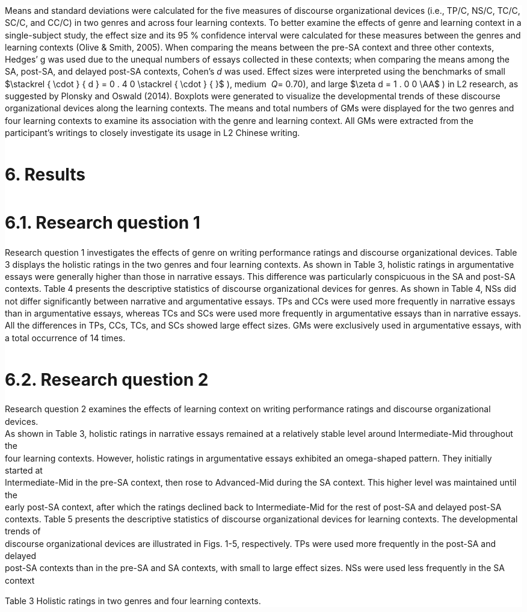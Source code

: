 Means and standard deviations were calculated for the five measures of discourse organizational devices (i.e., TP/C, NS/C, TC/C, SC/C, and CC/C) in two genres and across four learning contexts. To better examine the effects of genre and learning context in a single-subject study, the effect size and its $9 5 ~ \%$ confidence interval were calculated for these measures between the genres and learning contexts (Olive & Smith, 2005). When comparing the means between the pre-SA context and three other contexts, Hedges’ g was used due to the unequal numbers of essays collected in these contexts; when comparing the means among the SA, post-SA, and delayed post-SA contexts, Cohen’s $d$ was used. Effect sizes were interpreted using the benchmarks of small $\stackrel { \cdot } { d } = 0 . 4 0 \stackrel { \cdot } { }$ ), medium $\ Q =$ 0.70), and large $\zeta d = 1 . 0 0 \AA$ ) in L2 research, as suggested by Plonsky and Oswald (2014). Boxplots were generated to visualize the developmental trends of these discourse organizational devices along the learning contexts. The means and total numbers of GMs were displayed for the two genres and four learning contexts to examine its association with the genre and learning context. All GMs were extracted from the participant’s writings to closely investigate its usage in L2 Chinese writing.

# 6. Results

# 6.1. Research question 1

Research question 1 investigates the effects of genre on writing performance ratings and discourse organizational devices. Table 3 displays the holistic ratings in the two genres and four learning contexts. As shown in Table 3, holistic ratings in argumentative essays were generally higher than those in narrative essays. This difference was particularly conspicuous in the SA and post-SA contexts. Table 4 presents the descriptive statistics of discourse organizational devices for genres. As shown in Table 4, NSs did not differ significantly between narrative and argumentative essays. TPs and CCs were used more frequently in narrative essays than in argumentative essays, whereas TCs and SCs were used more frequently in argumentative essays than in narrative essays. All the differences in TPs, CCs, TCs, and SCs showed large effect sizes. GMs were exclusively used in argumentative essays, with a total occurrence of 14 times.

# 6.2. Research question 2

Research question 2 examines the effects of learning context on writing performance ratings and discourse organizational devices.   
As shown in Table 3, holistic ratings in narrative essays remained at a relatively stable level around Intermediate-Mid throughout the   
four learning contexts. However, holistic ratings in argumentative essays exhibited an omega-shaped pattern. They initially started at   
Intermediate-Mid in the pre-SA context, then rose to Advanced-Mid during the SA context. This higher level was maintained until the   
early post-SA context, after which the ratings declined back to Intermediate-Mid for the rest of post-SA and delayed post-SA contexts. Table 5 presents the descriptive statistics of discourse organizational devices for learning contexts. The developmental trends of   
discourse organizational devices are illustrated in Figs. 1-5, respectively. TPs were used more frequently in the post-SA and delayed   
post-SA contexts than in the pre-SA and SA contexts, with small to large effect sizes. NSs were used less frequently in the SA context

Table 3 Holistic ratings in two genres and four learning contexts.   
